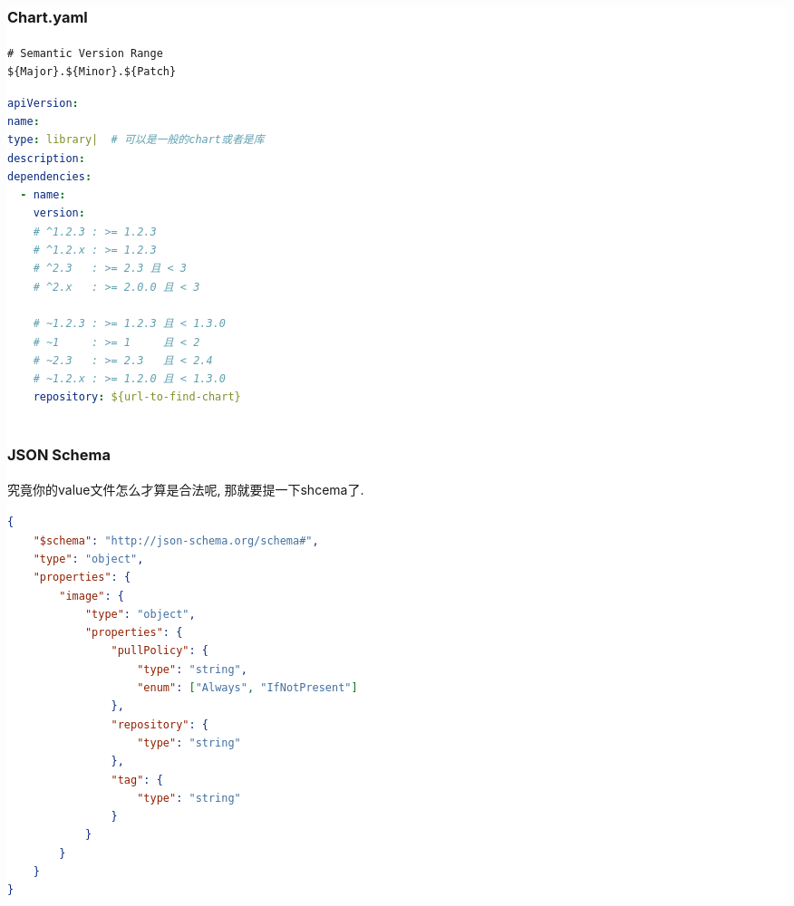 ### Chart.yaml

```
# Semantic Version Range
${Major}.${Minor}.${Patch}
```



```yaml
apiVersion:
name:
type: library|  # 可以是一般的chart或者是库
description:
dependencies:
  - name:
    version:
    # ^1.2.3 : >= 1.2.3
    # ^1.2.x : >= 1.2.3
    # ^2.3   : >= 2.3 且 < 3
    # ^2.x   : >= 2.0.0 且 < 3
    
    # ~1.2.3 : >= 1.2.3 且 < 1.3.0
    # ~1     : >= 1     且 < 2
    # ~2.3   : >= 2.3   且 < 2.4
    # ~1.2.x : >= 1.2.0 且 < 1.3.0
    repository: ${url-to-find-chart}
    
```

### JSON Schema

究竟你的value文件怎么才算是合法呢, 那就要提一下shcema了.

```json
{
    "$schema": "http://json-schema.org/schema#",
    "type": "object",
    "properties": {
        "image": {
            "type": "object", 
            "properties": {
                "pullPolicy": {
                    "type": "string", 
                    "enum": ["Always", "IfNotPresent"] 
                },
                "repository": {
                    "type": "string"
                },
                "tag": {
                    "type": "string"
                }
            }
        }
    }
}
```
